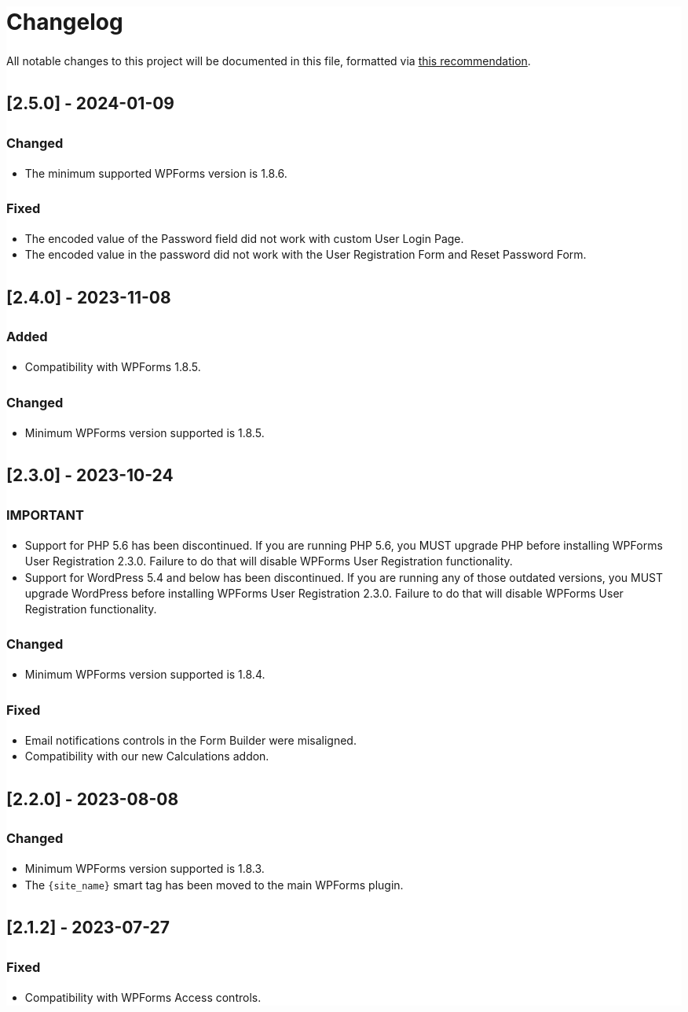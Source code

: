 # Changelog
All notable changes to this project will be documented in this file, formatted via [this recommendation](https://keepachangelog.com/).

## [2.5.0] - 2024-01-09
### Changed
- The minimum supported WPForms version is 1.8.6.

### Fixed
- The encoded value of the Password field did not work with custom User Login Page.
- The encoded value in the password did not work with the User Registration Form and Reset Password Form.

## [2.4.0] - 2023-11-08
### Added
- Compatibility with WPForms 1.8.5.

### Changed
- Minimum WPForms version supported is 1.8.5.

## [2.3.0] - 2023-10-24
### IMPORTANT
- Support for PHP 5.6 has been discontinued. If you are running PHP 5.6, you MUST upgrade PHP before installing WPForms User Registration 2.3.0. Failure to do that will disable WPForms User Registration functionality.
- Support for WordPress 5.4 and below has been discontinued. If you are running any of those outdated versions, you MUST upgrade WordPress before installing WPForms User Registration 2.3.0. Failure to do that will disable WPForms User Registration functionality.

### Changed
- Minimum WPForms version supported is 1.8.4.

### Fixed
- Email notifications controls in the Form Builder were misaligned.
- Compatibility with our new Calculations addon.

## [2.2.0] - 2023-08-08
### Changed
- Minimum WPForms version supported is 1.8.3.
- The `{site_name}` smart tag has been moved to the main WPForms plugin.

## [2.1.2] - 2023-07-27
### Fixed
- Compatibility with WPForms Access controls.
